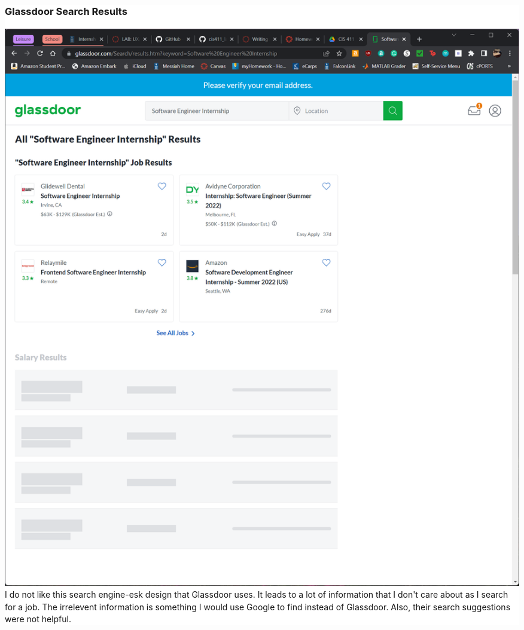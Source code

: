 ### Glassdoor Search Results
![Glassdoor Search Results](../assets/G4.png)
I do not like this search engine-esk design that Glassdoor uses. It leads to a lot of information that I don't care about as I search for a job. The irrelevent information is something I would use Google to find instead of Glassdoor. Also, their search suggestions were not helpful.
